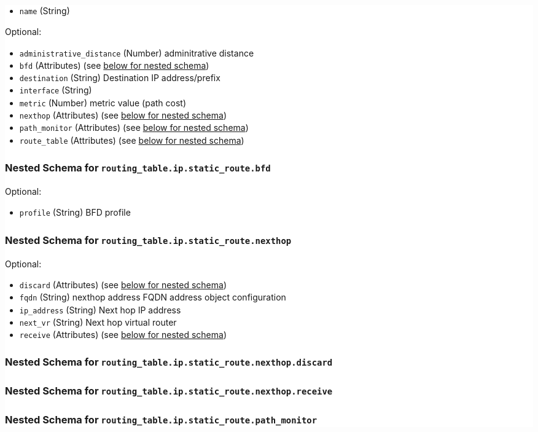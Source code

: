 - `name` (String)

Optional:

- `administrative_distance` (Number) adminitrative distance
- `bfd` (Attributes) (see [below for nested schema](#nestedatt--routing_table--ip--static_route--bfd))
- `destination` (String) Destination IP address/prefix
- `interface` (String)
- `metric` (Number) metric value (path cost)
- `nexthop` (Attributes) (see [below for nested schema](#nestedatt--routing_table--ip--static_route--nexthop))
- `path_monitor` (Attributes) (see [below for nested schema](#nestedatt--routing_table--ip--static_route--path_monitor))
- `route_table` (Attributes) (see [below for nested schema](#nestedatt--routing_table--ip--static_route--route_table))

<a id="nestedatt--routing_table--ip--static_route--bfd"></a>

### Nested Schema for `routing_table.ip.static_route.bfd`

Optional:

- `profile` (String) BFD profile

<a id="nestedatt--routing_table--ip--static_route--nexthop"></a>

### Nested Schema for `routing_table.ip.static_route.nexthop`

Optional:

- `discard` (Attributes) (see [below for nested schema](#nestedatt--routing_table--ip--static_route--nexthop--discard))
- `fqdn` (String) nexthop address FQDN address object configuration
- `ip_address` (String) Next hop IP address
- `next_vr` (String) Next hop virtual router
- `receive` (Attributes) (see [below for nested schema](#nestedatt--routing_table--ip--static_route--nexthop--receive))

<a id="nestedatt--routing_table--ip--static_route--nexthop--discard"></a>

### Nested Schema for `routing_table.ip.static_route.nexthop.discard`

<a id="nestedatt--routing_table--ip--static_route--nexthop--receive"></a>

### Nested Schema for `routing_table.ip.static_route.nexthop.receive`

<a id="nestedatt--routing_table--ip--static_route--path_monitor"></a>

### Nested Schema for `routing_table.ip.static_route.path_monitor`
